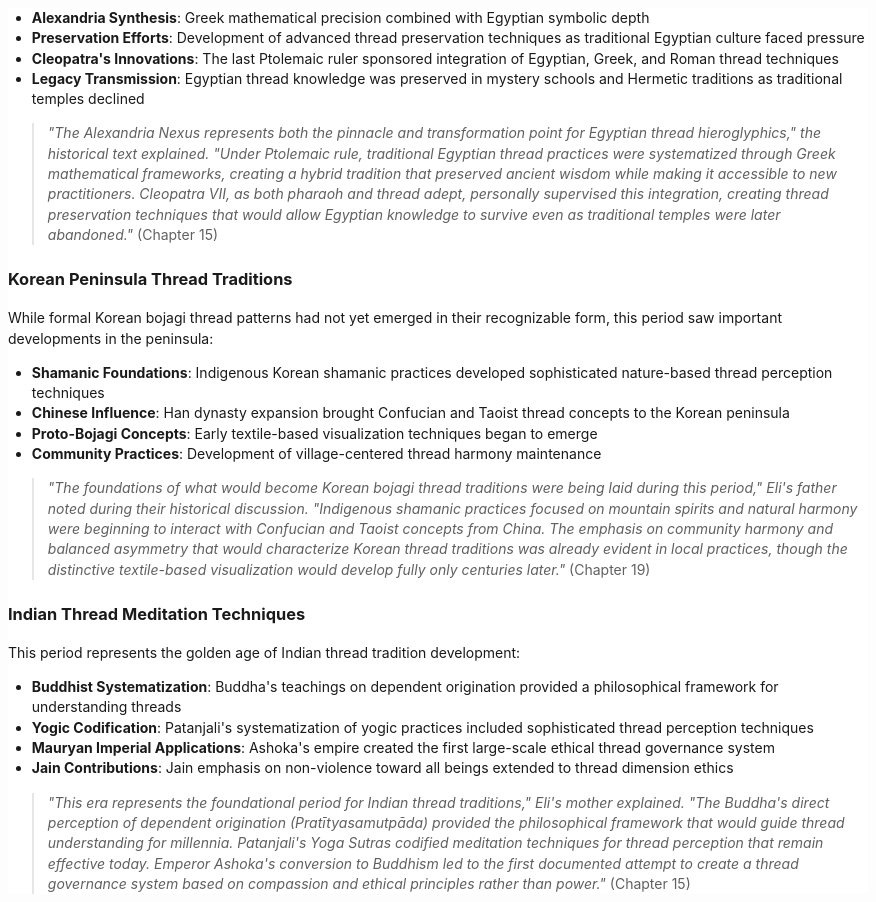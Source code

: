 - **Alexandria Synthesis**: Greek mathematical precision combined with Egyptian symbolic depth
- **Preservation Efforts**: Development of advanced thread preservation techniques as traditional Egyptian culture faced pressure
- **Cleopatra's Innovations**: The last Ptolemaic ruler sponsored integration of Egyptian, Greek, and Roman thread techniques
- **Legacy Transmission**: Egyptian thread knowledge was preserved in mystery schools and Hermetic traditions as traditional temples declined

> *"The Alexandria Nexus represents both the pinnacle and transformation point for Egyptian thread hieroglyphics," the historical text explained. "Under Ptolemaic rule, traditional Egyptian thread practices were systematized through Greek mathematical frameworks, creating a hybrid tradition that preserved ancient wisdom while making it accessible to new practitioners. Cleopatra VII, as both pharaoh and thread adept, personally supervised this integration, creating thread preservation techniques that would allow Egyptian knowledge to survive even as traditional temples were later abandoned."* (Chapter 15)

### Korean Peninsula Thread Traditions

While formal Korean bojagi thread patterns had not yet emerged in their recognizable form, this period saw important developments in the peninsula:

- **Shamanic Foundations**: Indigenous Korean shamanic practices developed sophisticated nature-based thread perception techniques
- **Chinese Influence**: Han dynasty expansion brought Confucian and Taoist thread concepts to the Korean peninsula
- **Proto-Bojagi Concepts**: Early textile-based visualization techniques began to emerge
- **Community Practices**: Development of village-centered thread harmony maintenance

> *"The foundations of what would become Korean bojagi thread traditions were being laid during this period," Eli's father noted during their historical discussion. "Indigenous shamanic practices focused on mountain spirits and natural harmony were beginning to interact with Confucian and Taoist concepts from China. The emphasis on community harmony and balanced asymmetry that would characterize Korean thread traditions was already evident in local practices, though the distinctive textile-based visualization would develop fully only centuries later."* (Chapter 19)

### Indian Thread Meditation Techniques

This period represents the golden age of Indian thread tradition development:

- **Buddhist Systematization**: Buddha's teachings on dependent origination provided a philosophical framework for understanding threads
- **Yogic Codification**: Patanjali's systematization of yogic practices included sophisticated thread perception techniques
- **Mauryan Imperial Applications**: Ashoka's empire created the first large-scale ethical thread governance system
- **Jain Contributions**: Jain emphasis on non-violence toward all beings extended to thread dimension ethics

> *"This era represents the foundational period for Indian thread traditions," Eli's mother explained. "The Buddha's direct perception of dependent origination (Pratītyasamutpāda) provided the philosophical framework that would guide thread understanding for millennia. Patanjali's Yoga Sutras codified meditation techniques for thread perception that remain effective today. Emperor Ashoka's conversion to Buddhism led to the first documented attempt to create a thread governance system based on compassion and ethical principles rather than power."* (Chapter 15)
